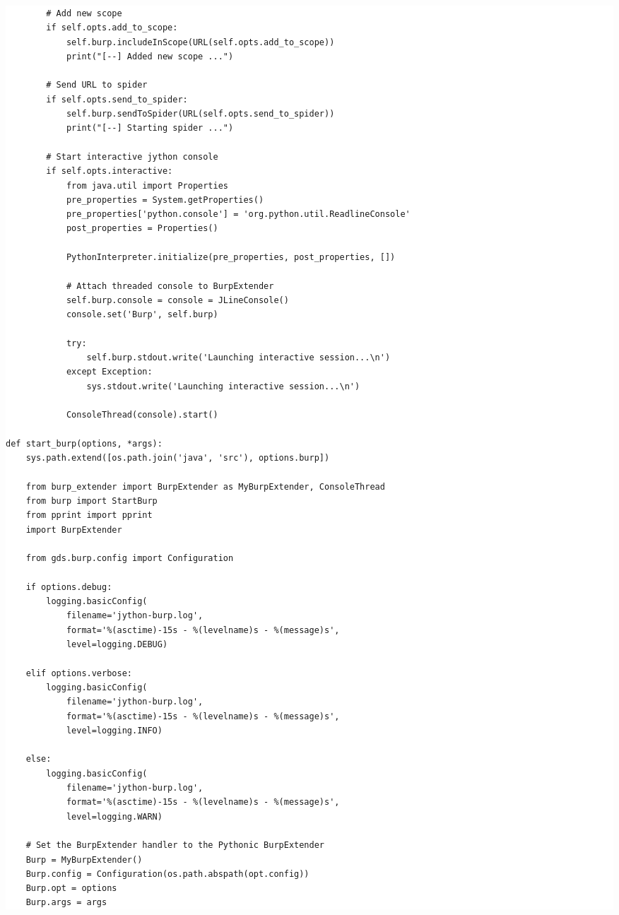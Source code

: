 ~~~.python
        # Add new scope
        if self.opts.add_to_scope:
            self.burp.includeInScope(URL(self.opts.add_to_scope))
            print("[--] Added new scope ...")

        # Send URL to spider
        if self.opts.send_to_spider:
            self.burp.sendToSpider(URL(self.opts.send_to_spider))
            print("[--] Starting spider ...")

        # Start interactive jython console
        if self.opts.interactive:
            from java.util import Properties
            pre_properties = System.getProperties()
            pre_properties['python.console'] = 'org.python.util.ReadlineConsole'
            post_properties = Properties()

            PythonInterpreter.initialize(pre_properties, post_properties, [])

            # Attach threaded console to BurpExtender
            self.burp.console = console = JLineConsole()
            console.set('Burp', self.burp)

            try:
                self.burp.stdout.write('Launching interactive session...\n')
            except Exception:
                sys.stdout.write('Launching interactive session...\n')

            ConsoleThread(console).start()

def start_burp(options, *args):
    sys.path.extend([os.path.join('java', 'src'), options.burp])

    from burp_extender import BurpExtender as MyBurpExtender, ConsoleThread
    from burp import StartBurp
    from pprint import pprint
    import BurpExtender

    from gds.burp.config import Configuration

    if options.debug:
        logging.basicConfig(
            filename='jython-burp.log',
            format='%(asctime)-15s - %(levelname)s - %(message)s',
            level=logging.DEBUG)

    elif options.verbose:
        logging.basicConfig(
            filename='jython-burp.log',
            format='%(asctime)-15s - %(levelname)s - %(message)s',
            level=logging.INFO)

    else:
        logging.basicConfig(
            filename='jython-burp.log',
            format='%(asctime)-15s - %(levelname)s - %(message)s',
            level=logging.WARN)

    # Set the BurpExtender handler to the Pythonic BurpExtender
    Burp = MyBurpExtender()
    Burp.config = Configuration(os.path.abspath(opt.config))
    Burp.opt = options
    Burp.args = args
~~~

 [1]: http://portswigger.net/burp/
 [2]: http://portswigger.net/burp/help/extender.html
 [3]: https://github.com/GDSSecurity/burpee
 [4]: https://github.com/mwielgoszewski/jython-burp-api
 [5]: http://blog.portswigger.net/2012/12/writing-your-first-burp-extension.html
 [6]: https://github.com/mwielgoszewski/jython-burp-api/issues/7
 [7]: https://github.com/mwielgoszewski/jython-burp-api#examples
